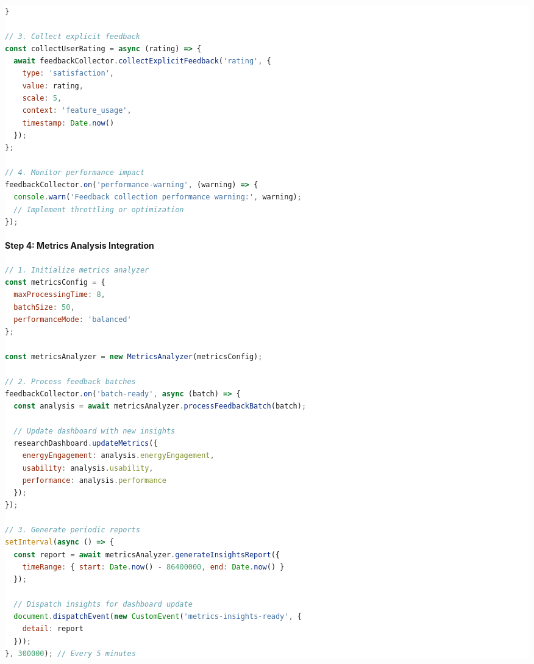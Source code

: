 ```javascript
}

// 3. Collect explicit feedback
const collectUserRating = async (rating) => {
  await feedbackCollector.collectExplicitFeedback('rating', {
    type: 'satisfaction',
    value: rating,
    scale: 5,
    context: 'feature_usage',
    timestamp: Date.now()
  });
};

// 4. Monitor performance impact
feedbackCollector.on('performance-warning', (warning) => {
  console.warn('Feedback collection performance warning:', warning);
  // Implement throttling or optimization
});
```

#### Step 4: Metrics Analysis Integration

```javascript
// 1. Initialize metrics analyzer
const metricsConfig = {
  maxProcessingTime: 8,
  batchSize: 50,
  performanceMode: 'balanced'
};

const metricsAnalyzer = new MetricsAnalyzer(metricsConfig);

// 2. Process feedback batches
feedbackCollector.on('batch-ready', async (batch) => {
  const analysis = await metricsAnalyzer.processFeedbackBatch(batch);
  
  // Update dashboard with new insights
  researchDashboard.updateMetrics({
    energyEngagement: analysis.energyEngagement,
    usability: analysis.usability,
    performance: analysis.performance
  });
});

// 3. Generate periodic reports
setInterval(async () => {
  const report = await metricsAnalyzer.generateInsightsReport({
    timeRange: { start: Date.now() - 86400000, end: Date.now() }
  });
  
  // Dispatch insights for dashboard update
  document.dispatchEvent(new CustomEvent('metrics-insights-ready', {
    detail: report
  }));
}, 300000); // Every 5 minutes
```
